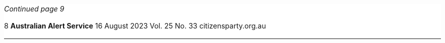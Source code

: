 _Continued page 9_


8 **Australian Alert Service** 16 August 2023 Vol. 25 No. 33 citizensparty.org.au


-----

